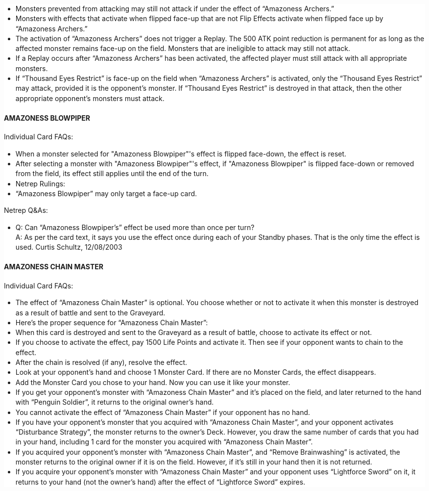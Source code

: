 *   Monsters prevented from attacking may still not attack if under the effect of “Amazoness Archers.”
*   Monsters with effects that activate when flipped face-up that are not Flip Effects activate when flipped face up by “Amazoness Archers.”
*   The activation of “Amazoness Archers” does not trigger a Replay. The 500 ATK point reduction is permanent for as long as the affected monster remains face-up on the field. Monsters that are ineligible to attack may still not attack.
*   If a Replay occurs after “Amazoness Archers” has been activated, the affected player must still attack with all appropriate monsters.
*   If “Thousand Eyes Restrict” is face-up on the field when “Amazoness Archers” is activated, only the “Thousand Eyes Restrict” may attack, provided it is the opponent’s monster. If “Thousand Eyes Restrict” is destroyed in that attack, then the other appropriate opponent’s monsters must attack.

#### AMAZONESS BLOWPIPER

Individual Card FAQs:

*   When a monster selected for "Amazoness Blowpiper"'s effect is flipped face-down, the effect is reset.
*   After selecting a monster with "Amazoness Blowpiper"'s effect, if "Amazoness Blowpiper" is flipped face-down or removed from the field, its effect still applies until the end of the turn.
*   Netrep Rulings:
*   “Amazoness Blowpiper” may only target a face-up card.

Netrep Q&As:

*   Q: Can “Amazoness Blowpiper’s” effect be used more than once per turn?  
    A: As per the card text, it says you use the effect once during each of your Standby phases. That is the only time the effect is used. Curtis Schultz, 12/08/2003

#### AMAZONESS CHAIN MASTER

Individual Card FAQs:

*   The effect of “Amazoness Chain Master” is optional. You choose whether or not to activate it when this monster is destroyed as a result of battle and sent to the Graveyard.
*   Here’s the proper sequence for “Amazoness Chain Master”:
*   When this card is destroyed and sent to the Graveyard as a result of battle, choose to activate its effect or not.
*   If you choose to activate the effect, pay 1500 Life Points and activate it. Then see if your opponent wants to chain to the effect.
*   After the chain is resolved (if any), resolve the effect.
*   Look at your opponent’s hand and choose 1 Monster Card. If there are no Monster Cards, the effect disappears.
*   Add the Monster Card you chose to your hand. Now you can use it like your monster.
*   If you get your opponent’s monster with “Amazoness Chain Master” and it’s placed on the field, and later returned to the hand with “Penguin Soldier”, it returns to the original owner’s hand.
*   You cannot activate the effect of “Amazoness Chain Master” if your opponent has no hand.
*   If you have your opponent’s monster that you acquired with “Amazoness Chain Master”, and your opponent activates “Disturbance Strategy”, the monster returns to the owner’s Deck. However, you draw the same number of cards that you had in your hand, including 1 card for the monster you acquired with “Amazoness Chain Master”.
*   If you acquired your opponent’s monster with “Amazoness Chain Master”, and “Remove Brainwashing” is activated, the monster returns to the original owner if it is on the field. However, if it’s still in your hand then it is not returned.
*   If you acquire your opponent’s monster with “Amazoness Chain Master” and your opponent uses “Lightforce Sword” on it, it returns to your hand (not the owner’s hand) after the effect of “Lightforce Sword” expires.
